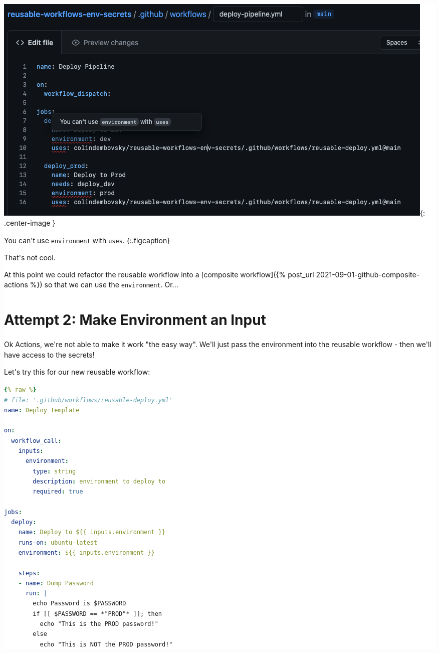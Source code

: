 ![You can't use environment with uses](/assets/images/2021/12/wf-env-sec/cant-mix-uses-env.png){: .center-image }

You can't use `environment` with `uses`.
{:.figcaption}

That's not cool.

At this point we could refactor the reusable workflow into a [composite workflow]({% post_url 2021-09-01-github-composite-actions %}) so that we can use the `environment`. Or...

# Attempt 2: Make Environment an Input

Ok Actions, we're not able to make it work "the easy way". We'll just pass the environment into the reusable workflow - then we'll have access to the secrets!

Let's try this for our new reusable workflow:

~~~yml
{% raw %}
# file: '.github/workflows/reusable-deploy.yml'
name: Deploy Template

on:
  workflow_call:
    inputs:
      environment:
        type: string
        description: environment to deploy to
        required: true

jobs:
  deploy:
    name: Deploy to ${{ inputs.environment }}
    runs-on: ubuntu-latest
    environment: ${{ inputs.environment }}
    
    steps:
    - name: Dump Password
      run: |
        echo Password is $PASSWORD
        if [[ $PASSWORD == *"PROD"* ]]; then
          echo "This is the PROD password!"
        else
          echo "This is NOT the PROD password!"
~~~